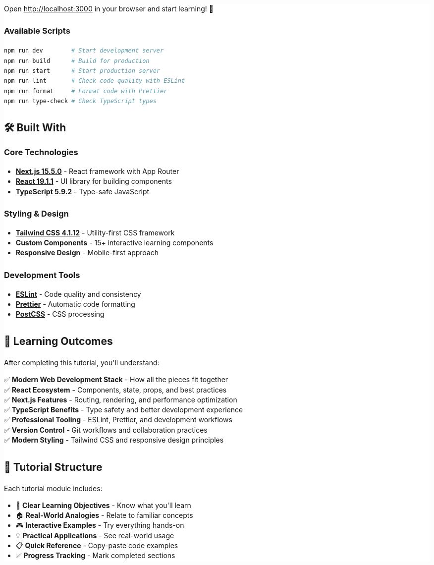 Open [http://localhost:3000](http://localhost:3000) in your browser and start learning! 🎉

### Available Scripts

```bash
npm run dev        # Start development server
npm run build      # Build for production  
npm run start      # Start production server
npm run lint       # Check code quality with ESLint
npm run format     # Format code with Prettier
npm run type-check # Check TypeScript types
```

## 🛠️ Built With

### Core Technologies
- **[Next.js 15.5.0](https://nextjs.org/)** - React framework with App Router
- **[React 19.1.1](https://reactjs.org/)** - UI library for building components
- **[TypeScript 5.9.2](https://www.typescriptlang.org/)** - Type-safe JavaScript

### Styling & Design
- **[Tailwind CSS 4.1.12](https://tailwindcss.com/)** - Utility-first CSS framework
- **Custom Components** - 15+ interactive learning components
- **Responsive Design** - Mobile-first approach

### Development Tools
- **[ESLint](https://eslint.org/)** - Code quality and consistency
- **[Prettier](https://prettier.io/)** - Automatic code formatting  
- **[PostCSS](https://postcss.org/)** - CSS processing

## 🎯 Learning Outcomes

After completing this tutorial, you'll understand:

✅ **Modern Web Development Stack** - How all the pieces fit together  
✅ **React Ecosystem** - Components, state, props, and best practices  
✅ **Next.js Features** - Routing, rendering, and performance optimization  
✅ **TypeScript Benefits** - Type safety and better development experience  
✅ **Professional Tooling** - ESLint, Prettier, and development workflows  
✅ **Version Control** - Git workflows and collaboration practices  
✅ **Modern Styling** - Tailwind CSS and responsive design principles  

## 📖 Tutorial Structure

Each tutorial module includes:

- 🎯 **Clear Learning Objectives** - Know what you'll learn
- 🏠 **Real-World Analogies** - Relate to familiar concepts  
- 🎮 **Interactive Examples** - Try everything hands-on
- 💡 **Practical Applications** - See real-world usage
- 📋 **Quick Reference** - Copy-paste code examples
- ✅ **Progress Tracking** - Mark completed sections
